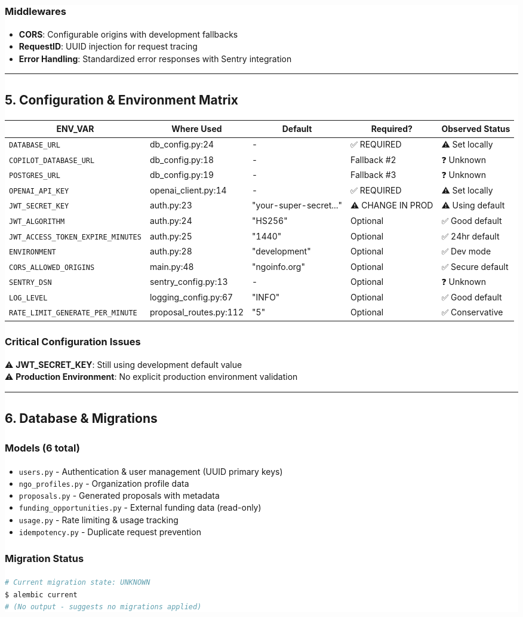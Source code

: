 ### Middlewares
- **CORS**: Configurable origins with development fallbacks
- **RequestID**: UUID injection for request tracing
- **Error Handling**: Standardized error responses with Sentry integration

---

## 5. Configuration & Environment Matrix

| ENV_VAR | Where Used | Default | Required? | Observed Status |
|---------|------------|---------|-----------|----------------|
| `DATABASE_URL` | db_config.py:24 | - | ✅ REQUIRED | ⚠️ Set locally |
| `COPILOT_DATABASE_URL` | db_config.py:18 | - | Fallback #2 | ❓ Unknown |
| `POSTGRES_URL` | db_config.py:19 | - | Fallback #3 | ❓ Unknown |
| `OPENAI_API_KEY` | openai_client.py:14 | - | ✅ REQUIRED | ⚠️ Set locally |
| `JWT_SECRET_KEY` | auth.py:23 | "your-super-secret..." | ⚠️ CHANGE IN PROD | ⚠️ Using default |
| `JWT_ALGORITHM` | auth.py:24 | "HS256" | Optional | ✅ Good default |
| `JWT_ACCESS_TOKEN_EXPIRE_MINUTES` | auth.py:25 | "1440" | Optional | ✅ 24hr default |
| `ENVIRONMENT` | auth.py:28 | "development" | Optional | ✅ Dev mode |
| `CORS_ALLOWED_ORIGINS` | main.py:48 | "ngoinfo.org" | Optional | ✅ Secure default |
| `SENTRY_DSN` | sentry_config.py:13 | - | Optional | ❓ Unknown |
| `LOG_LEVEL` | logging_config.py:67 | "INFO" | Optional | ✅ Good default |
| `RATE_LIMIT_GENERATE_PER_MINUTE` | proposal_routes.py:112 | "5" | Optional | ✅ Conservative |

### Critical Configuration Issues
⚠️ **JWT_SECRET_KEY**: Still using development default value  
⚠️ **Production Environment**: No explicit production environment validation

---

## 6. Database & Migrations

### Models (6 total)
- `users.py` - Authentication & user management (UUID primary keys)
- `ngo_profiles.py` - Organization profile data
- `proposals.py` - Generated proposals with metadata
- `funding_opportunities.py` - External funding data (read-only)
- `usage.py` - Rate limiting & usage tracking
- `idempotency.py` - Duplicate request prevention

### Migration Status
```bash
# Current migration state: UNKNOWN
$ alembic current
# (No output - suggests no migrations applied)
```

